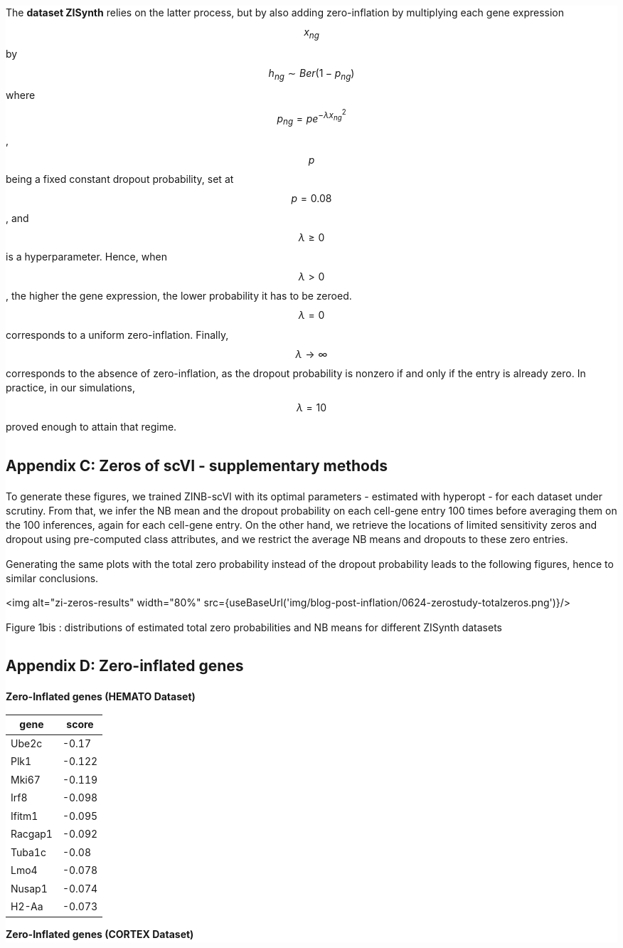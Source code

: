 The **dataset ZISynth** relies on the latter process, but by also adding zero-inflation by multiplying each gene expression $$x_{ng}$$ by $$h_{ng} \sim Ber(1 - p_{ng})$$ where $$p_{ng} = pe^{-\lambda x_{ng}^2}$$, $$p$$  being a fixed constant dropout probability, set at $$p = 0.08$$, and $$\lambda \geq 0$$ is a hyperparameter. Hence, when $$\lambda > 0$$, the higher the gene expression, the lower probability it has to be zeroed. $$\lambda = 0$$ corresponds to a uniform zero-inflation. Finally, $$\lambda \rightarrow \infty$$ corresponds to the absence of zero-inflation, as the dropout probability is nonzero if and only if the entry is already zero. In practice, in our simulations, $$\lambda = 10$$ proved enough to attain that regime.

## Appendix C: Zeros of scVI - supplementary methods

To generate these figures, we trained ZINB-scVI with its optimal parameters - estimated with hyperopt - for each dataset under scrutiny. From that, we infer the NB mean and the dropout probability on each cell-gene entry 100 times before averaging them on the 100 inferences, again for each cell-gene entry. On the other hand, we retrieve the locations of limited sensitivity zeros and dropout using pre-computed class attributes, and we restrict the average NB means and dropouts to these zero entries.

Generating the same plots with the total zero probability instead of the dropout probability leads to the following figures, hence to similar conclusions.


<img alt="zi-zeros-results" width="80%" src={useBaseUrl('img/blog-post-inflation/0624-zerostudy-totalzeros.png')}/>

Figure 1bis : distributions of estimated total zero probabilities and NB means for different ZISynth datasets

## Appendix D: Zero-inflated genes

**Zero-Inflated genes (HEMATO Dataset)**

| gene    | score  |
|---------|--------|
| Ube2c   | -0.17  |
| Plk1    | -0.122 |
| Mki67   | -0.119 |
| Irf8    | -0.098 |
| Ifitm1  | -0.095 |
| Racgap1 | -0.092 |
| Tuba1c  | -0.08  |
| Lmo4    | -0.078 |
| Nusap1  | -0.074 |
| H2-Aa   | -0.073 |


**Zero-Inflated genes (CORTEX Dataset)**

